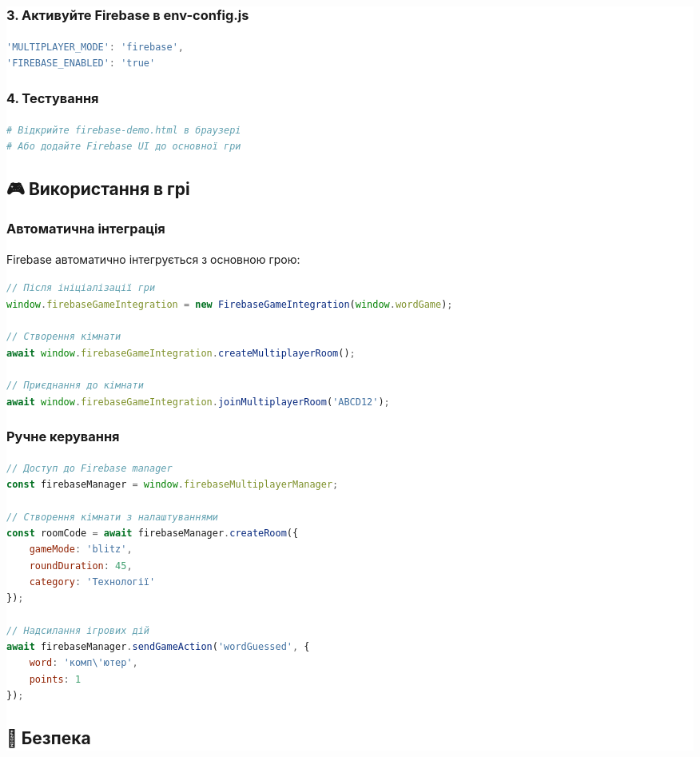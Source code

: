 ### 3. Активуйте Firebase в env-config.js

```javascript
'MULTIPLAYER_MODE': 'firebase',
'FIREBASE_ENABLED': 'true'
```

### 4. Тестування

```bash
# Відкрийте firebase-demo.html в браузері
# Або додайте Firebase UI до основної гри
```

## 🎮 Використання в грі

### Автоматична інтеграція

Firebase автоматично інтегрується з основною грою:

```javascript
// Після ініціалізації гри
window.firebaseGameIntegration = new FirebaseGameIntegration(window.wordGame);

// Створення кімнати
await window.firebaseGameIntegration.createMultiplayerRoom();

// Приєднання до кімнати  
await window.firebaseGameIntegration.joinMultiplayerRoom('ABCD12');
```

### Ручне керування

```javascript
// Доступ до Firebase manager
const firebaseManager = window.firebaseMultiplayerManager;

// Створення кімнати з налаштуваннями
const roomCode = await firebaseManager.createRoom({
    gameMode: 'blitz',
    roundDuration: 45,
    category: 'Технології'
});

// Надсилання ігрових дій
await firebaseManager.sendGameAction('wordGuessed', {
    word: 'комп\'ютер',
    points: 1
});
```

## 🔐 Безпека

